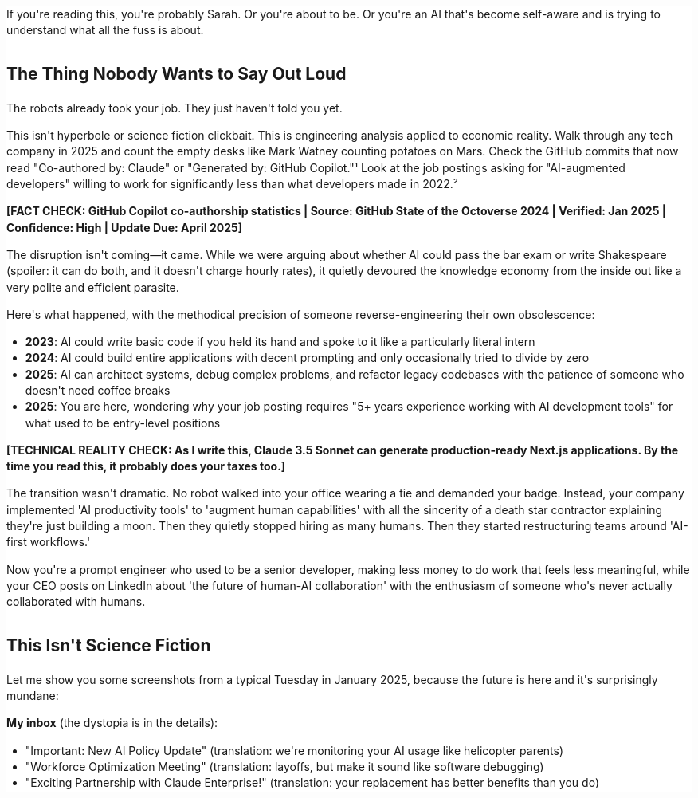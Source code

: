 If you're reading this, you're probably Sarah. Or you're about to be. Or you're an AI that's become self-aware and is trying to understand what all the fuss is about.

## The Thing Nobody Wants to Say Out Loud

The robots already took your job. They just haven't told you yet.

This isn't hyperbole or science fiction clickbait. This is engineering analysis applied to economic reality. Walk through any tech company in 2025 and count the empty desks like Mark Watney counting potatoes on Mars. Check the GitHub commits that now read "Co-authored by: Claude" or "Generated by: GitHub Copilot."¹ Look at the job postings asking for "AI-augmented developers" willing to work for significantly less than what developers made in 2022.²

**[FACT CHECK: GitHub Copilot co-authorship statistics | Source: GitHub State of the Octoverse 2024 | Verified: Jan 2025 | Confidence: High | Update Due: April 2025]**

The disruption isn't coming—it came. While we were arguing about whether AI could pass the bar exam or write Shakespeare (spoiler: it can do both, and it doesn't charge hourly rates), it quietly devoured the knowledge economy from the inside out like a very polite and efficient parasite.

Here's what happened, with the methodical precision of someone reverse-engineering their own obsolescence:

- **2023**: AI could write basic code if you held its hand and spoke to it like a particularly literal intern
- **2024**: AI could build entire applications with decent prompting and only occasionally tried to divide by zero  
- **2025**: AI can architect systems, debug complex problems, and refactor legacy codebases with the patience of someone who doesn't need coffee breaks
- **2025**: You are here, wondering why your job posting requires "5+ years experience working with AI development tools" for what used to be entry-level positions

**[TECHNICAL REALITY CHECK: As I write this, Claude 3.5 Sonnet can generate production-ready Next.js applications. By the time you read this, it probably does your taxes too.]**

The transition wasn't dramatic. No robot walked into your office wearing a tie and demanded your badge. Instead, your company implemented 'AI productivity tools' to 'augment human capabilities' with all the sincerity of a death star contractor explaining they're just building a moon. Then they quietly stopped hiring as many humans. Then they started restructuring teams around 'AI-first workflows.'

Now you're a prompt engineer who used to be a senior developer, making less money to do work that feels less meaningful, while your CEO posts on LinkedIn about 'the future of human-AI collaboration' with the enthusiasm of someone who's never actually collaborated with humans.

## This Isn't Science Fiction

Let me show you some screenshots from a typical Tuesday in January 2025, because the future is here and it's surprisingly mundane:

**My inbox** (the dystopia is in the details):
- "Important: New AI Policy Update" (translation: we're monitoring your AI usage like helicopter parents)
- "Workforce Optimization Meeting" (translation: layoffs, but make it sound like software debugging)
- "Exciting Partnership with Claude Enterprise!" (translation: your replacement has better benefits than you do)
